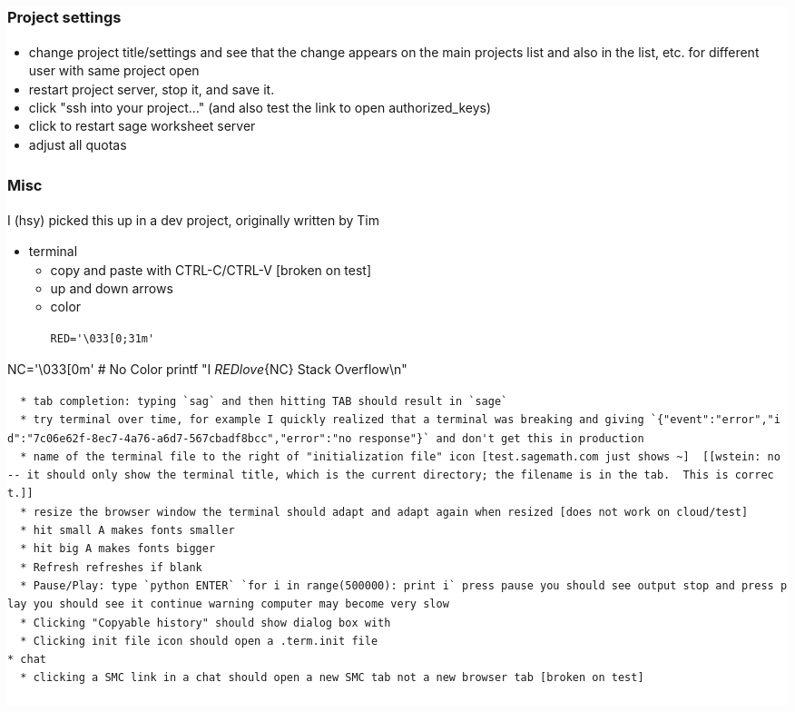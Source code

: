 ### Project settings
- change project title/settings and see that the change appears on the main projects list and also in the list, etc. for different user with same project open
- restart project server, stop it, and save it.
- click "ssh into your project..." (and also test the link to open authorized_keys)
- click to restart sage worksheet server
- adjust all quotas

### Misc
I (hsy) picked this up in a dev project, originally written by Tim

* terminal
  * copy and paste with CTRL-C/CTRL-V [broken on test]
  * up and down arrows
  * color
    ```
    RED='\033[0;31m'
NC='\033[0m' # No Color
printf "I ${RED}love${NC} Stack Overflow\n"
```
  * tab completion: typing `sag` and then hitting TAB should result in `sage`
  * try terminal over time, for example I quickly realized that a terminal was breaking and giving `{"event":"error","id":"7c06e62f-8ec7-4a76-a6d7-567cbadf8bcc","error":"no response"}` and don't get this in production
  * name of the terminal file to the right of "initialization file" icon [test.sagemath.com just shows ~]  [[wstein: no -- it should only show the terminal title, which is the current directory; the filename is in the tab.  This is correct.]]
  * resize the browser window the terminal should adapt and adapt again when resized [does not work on cloud/test]
  * hit small A makes fonts smaller
  * hit big A makes fonts bigger
  * Refresh refreshes if blank
  * Pause/Play: type `python ENTER` `for i in range(500000): print i` press pause you should see output stop and press play you should see it continue warning computer may become very slow
  * Clicking "Copyable history" should show dialog box with
  * Clicking init file icon should open a .term.init file
* chat
  * clicking a SMC link in a chat should open a new SMC tab not a new browser tab [broken on test]

